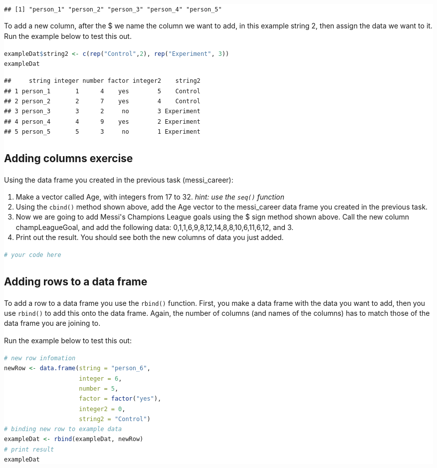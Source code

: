 ```
## [1] "person_1" "person_2" "person_3" "person_4" "person_5"
```

To add a new column, after the $ we name the column we want to add, in this example string 2, then assign the data we want to it. Run the example below to test this out. 


```r
exampleDat$string2 <- c(rep("Control",2), rep("Experiment", 3))
exampleDat
```

```
##     string integer number factor integer2    string2
## 1 person_1       1      4    yes        5    Control
## 2 person_2       2      7    yes        4    Control
## 3 person_3       3      2     no        3 Experiment
## 4 person_4       4      9    yes        2 Experiment
## 5 person_5       5      3     no        1 Experiment
```

## Adding columns exercise

Using the data frame you created in the previous task (messi_career): 

1)  Make a vector called Age, with integers from 17 to 32. *hint: use the `seq()` function*
2)  Using the `cbind()` method shown above, add the Age vector to the messi_career data frame you created in the previous task.
3)  Now we are going to add Messi's Champions League goals using the $ sign method shown above. Call the new column champLeagueGoal, and add the following data: 0,1,1,6,9,8,12,14,8,8,10,6,11,6,12, and 3.
4)  Print out the result. You should see both the new columns of data you just added.


```r
# your code here
```

## Adding rows to a data frame

To add a row to a data frame you use the `rbind()` function. First, you make a data frame with the data you want to add, then you use `rbind()` to add this onto the data frame. Again, the number of columns (and names of the columns) has to match those of the data frame you are joining to. 

Run the example below to test this out:

```r
# new row infomation
newRow <- data.frame(string = "person_6",
                     integer = 6,
                     number = 5,
                     factor = factor("yes"),
                     integer2 = 0,
                     string2 = "Control")
# binding new row to example data
exampleDat <- rbind(exampleDat, newRow)
# print result
exampleDat
```
